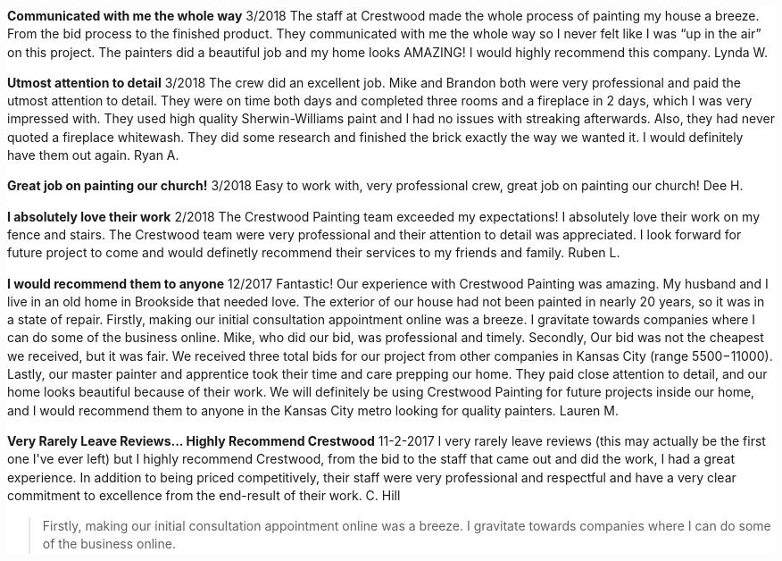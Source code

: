 **Communicated with me the whole way**
3/2018
The staff at Crestwood made the whole process of painting my house a breeze. From the bid process to the finished product. They communicated with me the whole way so I never felt like I was “up in the air” on this project. The painters did a beautiful job and my home looks AMAZING! I would highly recommend this company.
Lynda W.

**Utmost attention to detail**
3/2018
The crew did an excellent job. Mike and Brandon both were very professional and paid the utmost attention to detail. They were on time both days and completed three rooms and a fireplace in 2 days, which I was very impressed with. They used high quality Sherwin-Williams paint and I had no issues with streaking afterwards. Also, they had never quoted a fireplace whitewash. They did some research and finished the brick exactly the way we wanted it. I would definitely have them out again.
Ryan A.

**Great job on painting our church!**
3/2018
Easy to work with, very professional crew, great job on painting our church!
Dee H.

**I absolutely love their work**
2/2018
The Crestwood Painting team exceeded my expectations! I absolutely love their work on my fence and stairs. The Crestwood team were very professional and their attention to detail was appreciated. I look forward for future project to come and would definetly recommend their services to my friends and family.
Ruben L.

**I would recommend them to anyone**
12/2017
Fantastic! Our experience with Crestwood Painting was amazing. My husband and I live in an old home in Brookside that needed love. The exterior of our house had not been painted in nearly 20 years, so it was in a state of repair. Firstly, making our initial consultation appointment online was a breeze. I gravitate towards companies where I can do some of the business online. Mike, who did our bid, was professional and timely. Secondly, Our bid was not the cheapest we received, but it was fair. We received three total bids for our project from other companies in Kansas City (range $5500-$11000). Lastly, our master painter and apprentice took their time and care prepping our home. They paid close attention to detail, and our home looks beautiful because of their work. We will definitely be using Crestwood Painting for future projects inside our home, and I would recommend them to anyone in the Kansas City metro looking for quality painters.
Lauren M.

**Very Rarely Leave Reviews... Highly Recommend Crestwood**
11-2-2017
I very rarely leave reviews (this may actually be the first one I've ever left) but I highly recommend Crestwood, from the bid to the staff that came out and did the work, I had a great experience. In addition to being priced competitively, their staff were very professional and respectful and have a very clear commitment to excellence from the end-result of their work.
C. Hill

> Firstly, making our initial consultation appointment online was a breeze. I gravitate towards companies where I can do some of the business online.

